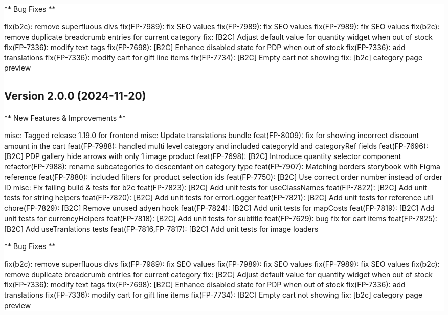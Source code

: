 ** Bug Fixes **

fix(b2c): remove superfluous divs
fix(FP-7989): fix SEO values
fix(FP-7989): fix SEO values
fix(FP-7989): fix SEO values
fix(b2c): remove duplicate breadcrumb entries for current category
fix: [B2C] Adjust default value for quantity widget when out of stock
fix(FP-7336): modify text tags
fix(FP-7698): [B2C] Enhance disabled state for PDP when out of stock
fix(FP-7336): add translations
fix(FP-7336): modify cart for gift line items
fix(FP-7734): [B2C] Empty cart not showing
fix: [b2c] category page preview

## Version 2.0.0 (2024-11-20)

** New Features & Improvements **

misc: Tagged release 1.19.0 for frontend
misc: Update translations bundle
feat(FP-8009): fix for showing incorrect discount amount in the cart
feat(FP-7988): handled multi level category and included categoryId and categoryRef fields
feat(FP-7696): [B2C] PDP gallery hide arrows with only 1 image product
feat(FP-7698): [B2C] Introduce quantity selector component
refactor(FP-7988): rename subcategories to descentant on category type
feat(FP-7907): Matching borders storybook with Figma reference
feat(FP-7880): included filters for product selection ids
feat(FP-7750): [B2C] Use correct order number instead of order ID
misc: Fix failing build & tests for b2c
feat(FP-7823): [B2C] Add unit tests for useClassNames
feat(FP-7822): [B2C] Add unit tests for string helpers
feat(FP-7820): [B2C] Add unit tests for errorLogger
feat(FP-7821): [B2C] Add unit tests for reference util
chore(FP-7829): [B2C] Remove unused adyen hook
feat(FP-7824): [B2C] Add unit tests for mapCosts
feat(FP-7819): [B2C] Add unit tests for currencyHelpers
feat(FP-7818): [B2C] Add unit tests for subtitle
feat(FP-7629): bug fix for cart items
feat(FP-7825): [B2C] Add useTranlations tests
feat(FP-7816,FP-7817): [B2C] Add unit tests for image loaders

** Bug Fixes **

fix(b2c): remove superfluous divs
fix(FP-7989): fix SEO values
fix(FP-7989): fix SEO values
fix(FP-7989): fix SEO values
fix(b2c): remove duplicate breadcrumb entries for current category
fix: [B2C] Adjust default value for quantity widget when out of stock
fix(FP-7336): modify text tags
fix(FP-7698): [B2C] Enhance disabled state for PDP when out of stock
fix(FP-7336): add translations
fix(FP-7336): modify cart for gift line items
fix(FP-7734): [B2C] Empty cart not showing
fix: [b2c] category page preview
